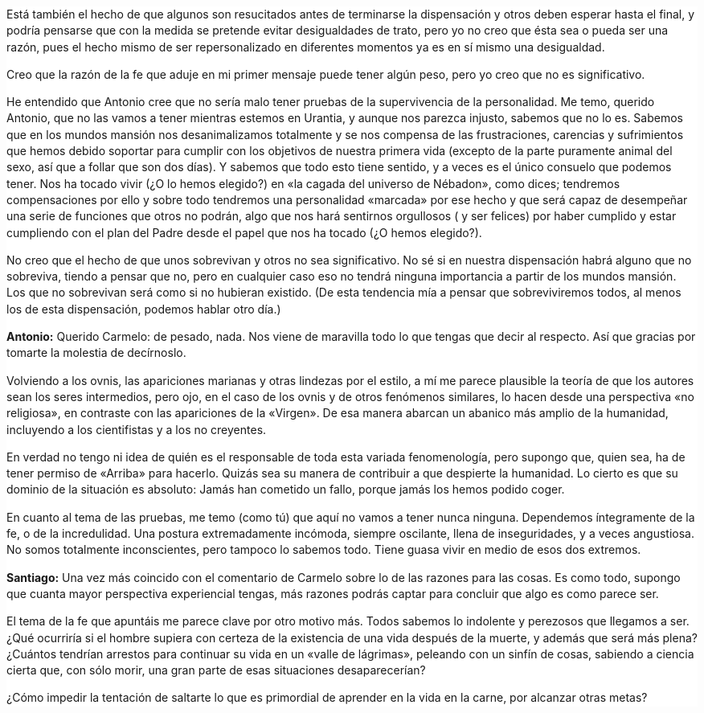 Está también el hecho de que algunos son resucitados antes de terminarse la dispensación y otros deben esperar hasta el final, y podría pensarse que con la medida se pretende evitar desigualdades de trato, pero yo no creo que ésta sea o pueda ser una razón, pues el hecho mismo de ser repersonalizado en diferentes momentos ya es en sí mismo una desigualdad.

Creo que la razón de la fe que aduje en mi primer mensaje puede tener algún peso, pero yo creo que no es significativo.

He entendido que Antonio cree que no sería malo tener pruebas de la supervivencia de la personalidad. Me temo, querido Antonio, que no las vamos a tener mientras estemos en Urantia, y aunque nos parezca injusto, sabemos que no lo es. Sabemos que en los mundos mansión nos desanimalizamos totalmente y se nos compensa de las frustraciones, carencias y sufrimientos que hemos debido soportar para cumplir con los objetivos de nuestra primera vida (excepto de la parte puramente animal del sexo, así que a follar que son dos días). Y sabemos que todo esto tiene sentido, y a veces es el único consuelo que podemos tener. Nos ha tocado vivir (¿O lo hemos elegido?) en «la cagada del universo de Nébadon», como dices; tendremos compensaciones por ello y sobre todo tendremos una personalidad «marcada» por ese hecho y que será capaz de desempeñar una serie de funciones que otros no podrán, algo que nos hará sentirnos orgullosos ( y ser felices) por haber cumplido y estar cumpliendo con el plan del Padre desde el papel que nos ha tocado (¿O hemos elegido?).

No creo que el hecho de que unos sobrevivan y otros no sea significativo. No sé si en nuestra dispensación habrá alguno que no sobreviva, tiendo a pensar que no, pero en cualquier caso eso no tendrá ninguna importancia a partir de los mundos mansión. Los que no sobrevivan será como si no hubieran existido. (De esta tendencia mía a pensar que sobreviviremos todos, al menos los de esta dispensación, podemos hablar otro día.)

**Antonio:** Querido Carmelo: de pesado, nada. Nos viene de maravilla todo lo que tengas que decir al respecto. Así que gracias por tomarte la molestia de decírnoslo.

Volviendo a los ovnis, las apariciones marianas y otras lindezas por el estilo, a mí me parece plausible la teoría de que los autores sean los seres intermedios, pero ojo, en el caso de los ovnis y de otros fenómenos similares, lo hacen desde una perspectiva «no religiosa», en contraste con las apariciones de la «Virgen». De esa manera abarcan un abanico más amplio de la humanidad, incluyendo a los cientifistas y a los no creyentes.

En verdad no tengo ni idea de quién es el responsable de toda esta variada fenomenología, pero supongo que, quien sea, ha de tener permiso de «Arriba» para hacerlo. Quizás sea su manera de contribuir a que despierte la humanidad. Lo cierto es que su dominio de la situación es absoluto: Jamás han cometido un fallo, porque jamás los hemos podido coger.

En cuanto al tema de las pruebas, me temo (como tú) que aquí no vamos a tener nunca ninguna. Dependemos íntegramente de la fe, o de la incredulidad. Una postura extremadamente incómoda, siempre oscilante, llena de inseguridades, y a veces angustiosa. No somos totalmente inconscientes, pero tampoco lo sabemos todo. Tiene guasa vivir en medio de esos dos extremos. 

**Santiago:** Una vez más coincido con el comentario de Carmelo sobre lo de las razones para las cosas. Es como todo, supongo que cuanta mayor perspectiva experiencial tengas, más razones podrás captar para concluir que algo es como parece ser.

El tema de la fe que apuntáis me parece clave por otro motivo más. Todos sabemos lo indolente y perezosos que llegamos a ser. ¿Qué ocurriría si el hombre supiera con certeza de la existencia de una vida después de la muerte, y además que será más plena? ¿Cuántos tendrían arrestos para continuar su vida en un «valle de lágrimas», peleando con un sinfín de cosas, sabiendo a ciencia cierta que, con sólo morir, una gran parte de esas situaciones desaparecerían?

¿Cómo impedir la tentación de saltarte lo que es primordial de aprender en la vida en la carne, por alcanzar otras metas?
